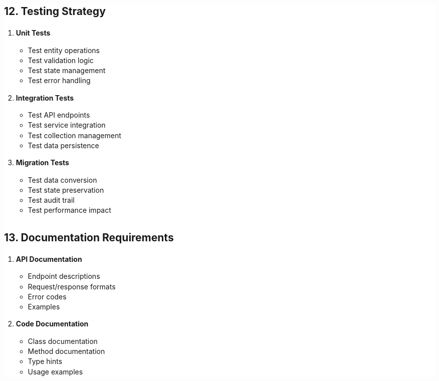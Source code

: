 ## 12. Testing Strategy

1. **Unit Tests**
   - Test entity operations
   - Test validation logic
   - Test state management
   - Test error handling

2. **Integration Tests**
   - Test API endpoints
   - Test service integration
   - Test collection management
   - Test data persistence

3. **Migration Tests**
   - Test data conversion
   - Test state preservation
   - Test audit trail
   - Test performance impact

## 13. Documentation Requirements

1. **API Documentation**
   - Endpoint descriptions
   - Request/response formats
   - Error codes
   - Examples

2. **Code Documentation**
   - Class documentation
   - Method documentation
   - Type hints
   - Usage examples
